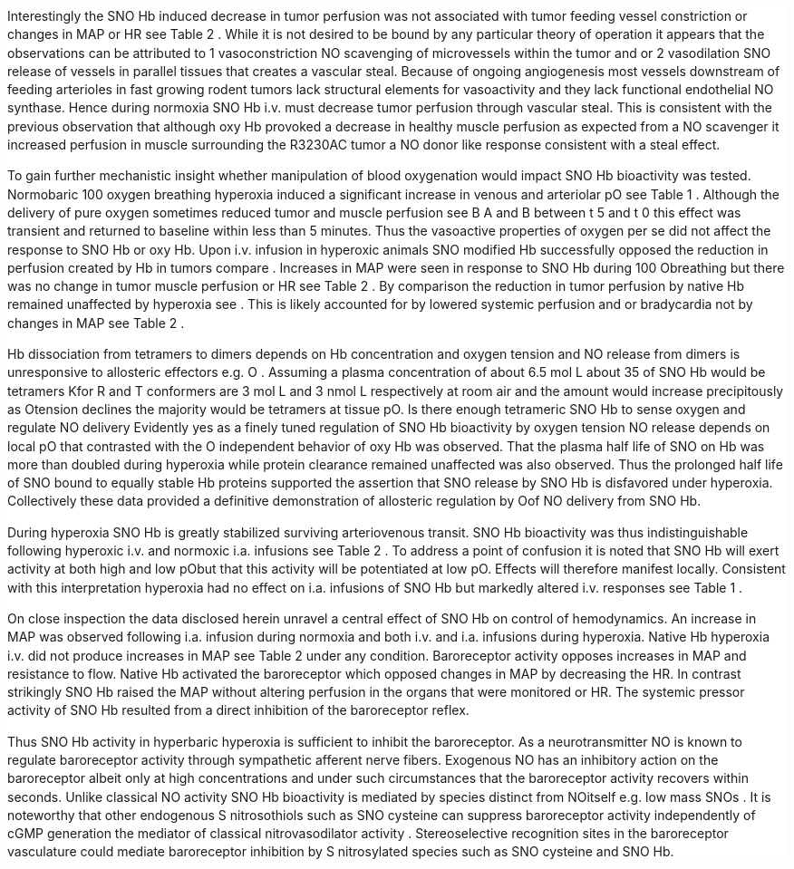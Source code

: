 Interestingly the SNO Hb induced decrease in tumor perfusion was not associated with tumor feeding vessel constriction or changes in MAP or HR see Table 2 . While it is not desired to be bound by any particular theory of operation it appears that the observations can be attributed to 1 vasoconstriction NO scavenging of microvessels within the tumor and or 2 vasodilation SNO release of vessels in parallel tissues that creates a vascular steal. Because of ongoing angiogenesis most vessels downstream of feeding arterioles in fast growing rodent tumors lack structural elements for vasoactivity and they lack functional endothelial NO synthase. Hence during normoxia SNO Hb i.v. must decrease tumor perfusion through vascular steal. This is consistent with the previous observation that although oxy Hb provoked a decrease in healthy muscle perfusion as expected from a NO scavenger it increased perfusion in muscle surrounding the R3230AC tumor a NO donor like response consistent with a steal effect.

To gain further mechanistic insight whether manipulation of blood oxygenation would impact SNO Hb bioactivity was tested. Normobaric 100 oxygen breathing hyperoxia induced a significant increase in venous and arteriolar pO see Table 1 . Although the delivery of pure oxygen sometimes reduced tumor and muscle perfusion see B A and B between t 5 and t 0 this effect was transient and returned to baseline within less than 5 minutes. Thus the vasoactive properties of oxygen per se did not affect the response to SNO Hb or oxy Hb. Upon i.v. infusion in hyperoxic animals SNO modified Hb successfully opposed the reduction in perfusion created by Hb in tumors compare . Increases in MAP were seen in response to SNO Hb during 100 Obreathing but there was no change in tumor muscle perfusion or HR see Table 2 . By comparison the reduction in tumor perfusion by native Hb remained unaffected by hyperoxia see . This is likely accounted for by lowered systemic perfusion and or bradycardia not by changes in MAP see Table 2 .

Hb dissociation from tetramers to dimers depends on Hb concentration and oxygen tension and NO release from dimers is unresponsive to allosteric effectors e.g. O . Assuming a plasma concentration of about 6.5 mol L about 35 of SNO Hb would be tetramers Kfor R and T conformers are 3 mol L and 3 nmol L respectively at room air and the amount would increase precipitously as Otension declines the majority would be tetramers at tissue pO. Is there enough tetrameric SNO Hb to sense oxygen and regulate NO delivery Evidently yes as a finely tuned regulation of SNO Hb bioactivity by oxygen tension NO release depends on local pO that contrasted with the O independent behavior of oxy Hb was observed. That the plasma half life of SNO on Hb was more than doubled during hyperoxia while protein clearance remained unaffected was also observed. Thus the prolonged half life of SNO bound to equally stable Hb proteins supported the assertion that SNO release by SNO Hb is disfavored under hyperoxia. Collectively these data provided a definitive demonstration of allosteric regulation by Oof NO delivery from SNO Hb.

During hyperoxia SNO Hb is greatly stabilized surviving arteriovenous transit. SNO Hb bioactivity was thus indistinguishable following hyperoxic i.v. and normoxic i.a. infusions see Table 2 . To address a point of confusion it is noted that SNO Hb will exert activity at both high and low pObut that this activity will be potentiated at low pO. Effects will therefore manifest locally. Consistent with this interpretation hyperoxia had no effect on i.a. infusions of SNO Hb but markedly altered i.v. responses see Table 1 .

On close inspection the data disclosed herein unravel a central effect of SNO Hb on control of hemodynamics. An increase in MAP was observed following i.a. infusion during normoxia and both i.v. and i.a. infusions during hyperoxia. Native Hb hyperoxia i.v. did not produce increases in MAP see Table 2 under any condition. Baroreceptor activity opposes increases in MAP and resistance to flow. Native Hb activated the baroreceptor which opposed changes in MAP by decreasing the HR. In contrast strikingly SNO Hb raised the MAP without altering perfusion in the organs that were monitored or HR. The systemic pressor activity of SNO Hb resulted from a direct inhibition of the baroreceptor reflex.

Thus SNO Hb activity in hyperbaric hyperoxia is sufficient to inhibit the baroreceptor. As a neurotransmitter NO is known to regulate baroreceptor activity through sympathetic afferent nerve fibers. Exogenous NO has an inhibitory action on the baroreceptor albeit only at high concentrations and under such circumstances that the baroreceptor activity recovers within seconds. Unlike classical NO activity SNO Hb bioactivity is mediated by species distinct from NOitself e.g. low mass SNOs . It is noteworthy that other endogenous S nitrosothiols such as SNO cysteine can suppress baroreceptor activity independently of cGMP generation the mediator of classical nitrovasodilator activity . Stereoselective recognition sites in the baroreceptor vasculature could mediate baroreceptor inhibition by S nitrosylated species such as SNO cysteine and SNO Hb.
